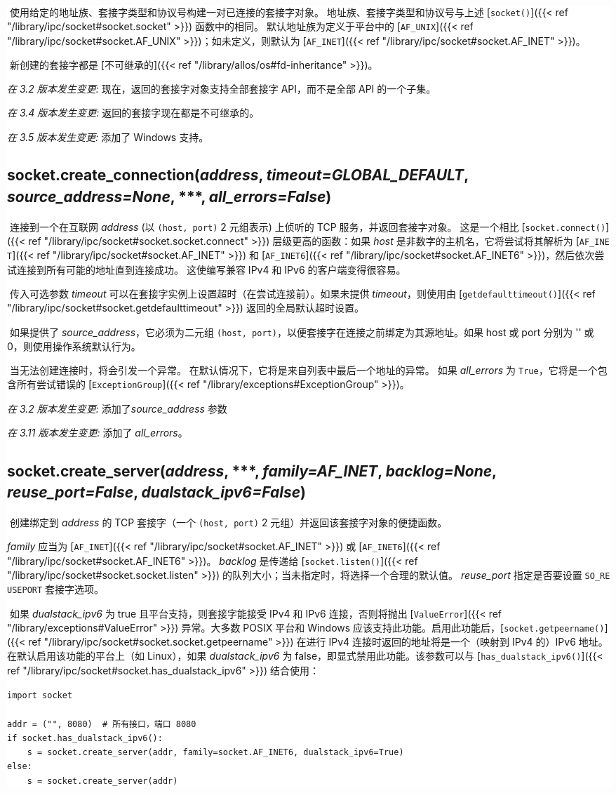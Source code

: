 ​	使用给定的地址族、套接字类型和协议号构建一对已连接的套接字对象。 地址族、套接字类型和协议号与上述 [`socket()`]({{< ref "/library/ipc/socket#socket.socket" >}}) 函数中的相同。 默认地址族为定义于平台中的 [`AF_UNIX`]({{< ref "/library/ipc/socket#socket.AF_UNIX" >}})；如未定义，则默认为 [`AF_INET`]({{< ref "/library/ipc/socket#socket.AF_INET" >}})。

​	新创建的套接字都是 [不可继承的]({{< ref "/library/allos/os#fd-inheritance" >}})。

*在 3.2 版本发生变更:* 现在，返回的套接字对象支持全部套接字 API，而不是全部 API 的一个子集。

*在 3.4 版本发生变更:* 返回的套接字现在都是不可继承的。

*在 3.5 版本发生变更:* 添加了 Windows 支持。

## socket.**create_connection**(*address*, *timeout=GLOBAL_DEFAULT*, *source_address=None*, ***, *all_errors=False*)

​	连接到一个在互联网 *address* (以 `(host, port)` 2 元组表示) 上侦听的 TCP 服务，并返回套接字对象。 这是一个相比 [`socket.connect()`]({{< ref "/library/ipc/socket#socket.socket.connect" >}}) 层级更高的函数：如果 *host* 是非数字的主机名，它将尝试将其解析为 [`AF_INET`]({{< ref "/library/ipc/socket#socket.AF_INET" >}}) 和 [`AF_INET6`]({{< ref "/library/ipc/socket#socket.AF_INET6" >}})，然后依次尝试连接到所有可能的地址直到连接成功。 这使编写兼容 IPv4 和 IPv6 的客户端变得很容易。

​	传入可选参数 *timeout* 可以在套接字实例上设置超时（在尝试连接前）。如果未提供 *timeout*，则使用由 [`getdefaulttimeout()`]({{< ref "/library/ipc/socket#socket.getdefaulttimeout" >}}) 返回的全局默认超时设置。

​	如果提供了 *source_address*，它必须为二元组 `(host, port)`，以便套接字在连接之前绑定为其源地址。如果 host 或 port 分别为 '' 或 0，则使用操作系统默认行为。

​	当无法创建连接时，将会引发一个异常。 在默认情况下，它将是来自列表中最后一个地址的异常。 如果 *all_errors* 为 `True`，它将是一个包含所有尝试错误的 [`ExceptionGroup`]({{< ref "/library/exceptions#ExceptionGroup" >}})。

*在 3.2 版本发生变更:* 添加了*source_address* 参数

*在 3.11 版本发生变更:* 添加了 *all_errors*。

## socket.**create_server**(*address*, ***, *family=AF_INET*, *backlog=None*, *reuse_port=False*, *dualstack_ipv6=False*)

​	创建绑定到 *address* 的 TCP 套接字（一个 `(host, port)` 2 元组）并返回该套接字对象的便捷函数。

*family* 应当为 [`AF_INET`]({{< ref "/library/ipc/socket#socket.AF_INET" >}}) 或 [`AF_INET6`]({{< ref "/library/ipc/socket#socket.AF_INET6" >}})。 *backlog* 是传递给 [`socket.listen()`]({{< ref "/library/ipc/socket#socket.socket.listen" >}}) 的队列大小；当未指定时，将选择一个合理的默认值。 *reuse_port* 指定是否要设置 `SO_REUSEPORT` 套接字选项。

​	如果 *dualstack_ipv6* 为 true 且平台支持，则套接字能接受 IPv4 和 IPv6 连接，否则将抛出 [`ValueError`]({{< ref "/library/exceptions#ValueError" >}}) 异常。大多数 POSIX 平台和 Windows 应该支持此功能。启用此功能后，[`socket.getpeername()`]({{< ref "/library/ipc/socket#socket.socket.getpeername" >}}) 在进行 IPv4 连接时返回的地址将是一个（映射到 IPv4 的）IPv6 地址。在默认启用该功能的平台上（如 Linux），如果 *dualstack_ipv6* 为 false，即显式禁用此功能。该参数可以与 [`has_dualstack_ipv6()`]({{< ref "/library/ipc/socket#socket.has_dualstack_ipv6" >}}) 结合使用：

```
import socket

addr = ("", 8080)  # 所有接口，端口 8080
if socket.has_dualstack_ipv6():
    s = socket.create_server(addr, family=socket.AF_INET6, dualstack_ipv6=True)
else:
    s = socket.create_server(addr)
```
